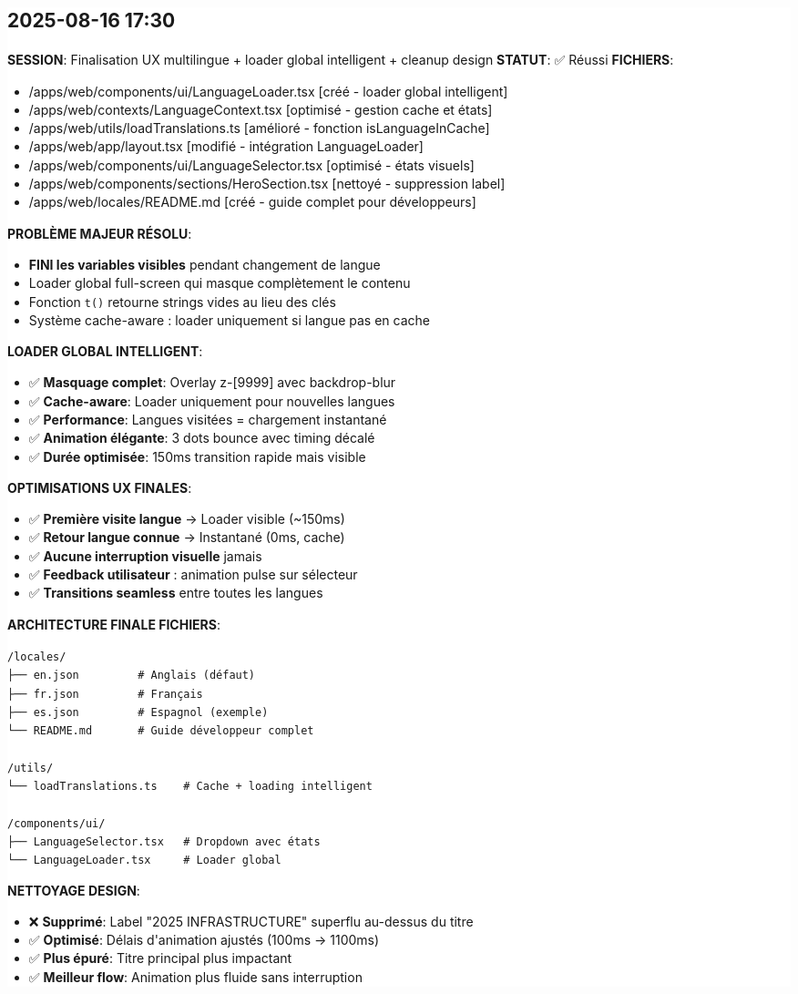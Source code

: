 
## 2025-08-16 17:30
**SESSION**: Finalisation UX multilingue + loader global intelligent + cleanup design
**STATUT**: ✅ Réussi
**FICHIERS**:
- /apps/web/components/ui/LanguageLoader.tsx [créé - loader global intelligent]
- /apps/web/contexts/LanguageContext.tsx [optimisé - gestion cache et états]
- /apps/web/utils/loadTranslations.ts [amélioré - fonction isLanguageInCache]
- /apps/web/app/layout.tsx [modifié - intégration LanguageLoader]
- /apps/web/components/ui/LanguageSelector.tsx [optimisé - états visuels]
- /apps/web/components/sections/HeroSection.tsx [nettoyé - suppression label]
- /apps/web/locales/README.md [créé - guide complet pour développeurs]

**PROBLÈME MAJEUR RÉSOLU**: 
- **FINI les variables visibles** pendant changement de langue
- Loader global full-screen qui masque complètement le contenu
- Fonction `t()` retourne strings vides au lieu des clés
- Système cache-aware : loader uniquement si langue pas en cache

**LOADER GLOBAL INTELLIGENT**:
- ✅ **Masquage complet**: Overlay z-[9999] avec backdrop-blur
- ✅ **Cache-aware**: Loader uniquement pour nouvelles langues
- ✅ **Performance**: Langues visitées = chargement instantané
- ✅ **Animation élégante**: 3 dots bounce avec timing décalé
- ✅ **Durée optimisée**: 150ms transition rapide mais visible

**OPTIMISATIONS UX FINALES**:
- ✅ **Première visite langue** → Loader visible (~150ms)
- ✅ **Retour langue connue** → Instantané (0ms, cache)
- ✅ **Aucune interruption visuelle** jamais
- ✅ **Feedback utilisateur** : animation pulse sur sélecteur
- ✅ **Transitions seamless** entre toutes les langues

**ARCHITECTURE FINALE FICHIERS**:
```
/locales/
├── en.json         # Anglais (défaut)
├── fr.json         # Français
├── es.json         # Espagnol (exemple)
└── README.md       # Guide développeur complet

/utils/
└── loadTranslations.ts    # Cache + loading intelligent

/components/ui/
├── LanguageSelector.tsx   # Dropdown avec états
└── LanguageLoader.tsx     # Loader global
```

**NETTOYAGE DESIGN**:
- ❌ **Supprimé**: Label "2025 INFRASTRUCTURE" superflu au-dessus du titre
- ✅ **Optimisé**: Délais d'animation ajustés (100ms → 1100ms)
- ✅ **Plus épuré**: Titre principal plus impactant
- ✅ **Meilleur flow**: Animation plus fluide sans interruption
